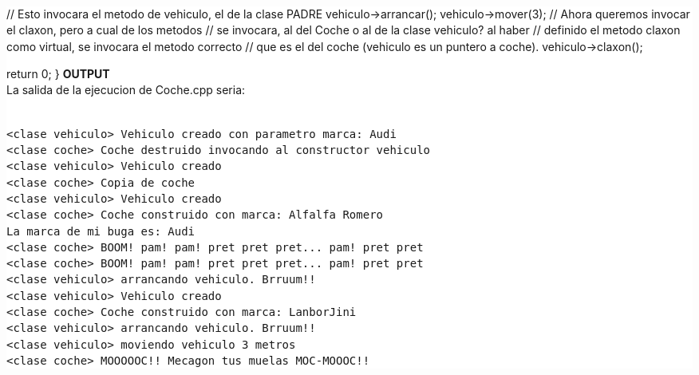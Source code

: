 // Esto invocara el metodo de vehiculo, el de la clase PADRE
vehiculo->arrancar();
vehiculo->mover(3);
// Ahora queremos invocar el claxon, pero a cual de los metodos
// se invocara, al del Coche o al de la clase vehiculo? al haber
// definido el metodo claxon como virtual, se invocara el metodo correcto
// que es el del coche (vehiculo es un puntero a coche).
vehiculo->claxon();


return 0;
}
</pre>
<b>OUTPUT</b><br>
La salida de la ejecucion de Coche.cpp seria:
<pre>

&lt;clase vehiculo&gt; Vehiculo creado con parametro marca: Audi
&lt;clase coche&gt; Coche destruido invocando al constructor vehiculo
&lt;clase vehiculo&gt; Vehiculo creado
&lt;clase coche&gt; Copia de coche
&lt;clase vehiculo&gt; Vehiculo creado
&lt;clase coche&gt; Coche construido con marca: Alfalfa Romero
La marca de mi buga es: Audi
&lt;clase coche&gt; BOOM! pam! pam! pret pret pret... pam! pret pret
&lt;clase coche&gt; BOOM! pam! pam! pret pret pret... pam! pret pret
&lt;clase vehiculo&gt; arrancando vehiculo. Brruum!!
&lt;clase vehiculo&gt; Vehiculo creado
&lt;clase coche&gt; Coche construido con marca: LanborJini
&lt;clase vehiculo&gt; arrancando vehiculo. Brruum!!
&lt;clase vehiculo&gt; moviendo vehiculo 3 metros
&lt;clase coche&gt; MOOOOOC!! Mecagon tus muelas MOC-MOOOC!!
</pre>